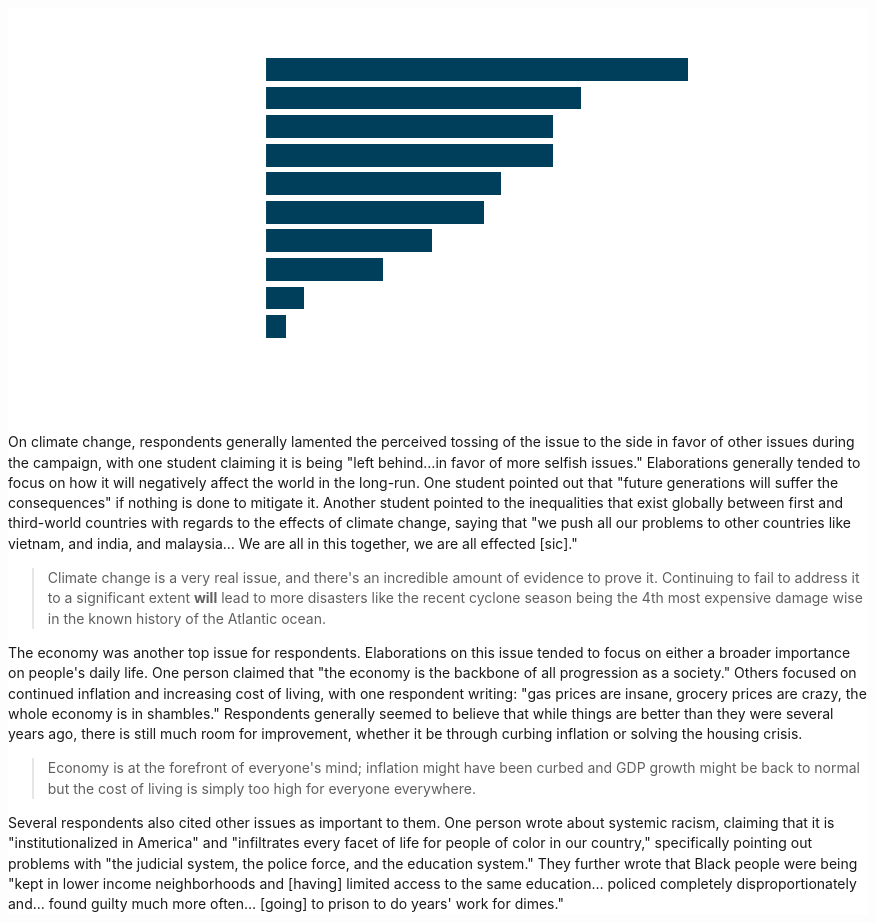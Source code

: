 ![A graph showing election issues ranked by importance among students](top-issues.png)

On climate change, respondents generally lamented the perceived tossing of the issue to the side in favor of other issues during the campaign, with one student claiming it is being "left behind…in favor of more selfish issues." Elaborations generally tended to focus on how it will negatively affect the world in the long-run. One student pointed out that "future generations will suffer the consequences" if nothing is done to mitigate it. Another student pointed to the inequalities that exist globally between first and third-world countries with regards to the effects of climate change, saying that "we push all our problems to other countries like vietnam, and india, and malaysia… We are all in this together, we are all effected [sic]." 

> Climate change is a very real issue, and there's an incredible amount of evidence to prove it. Continuing to fail to address it to a significant extent **will** lead to more disasters like the recent cyclone season being the 4th most expensive damage wise in the known history of the Atlantic ocean.

The economy was another top issue for respondents. Elaborations on this issue tended to focus on either a broader importance on people's daily life. One person claimed that "the economy is the backbone of all progression as a society." Others focused on continued inflation and increasing cost of living, with one respondent writing: "gas prices are insane, grocery prices are crazy, the whole economy is in shambles." Respondents generally seemed to believe that while things are better than they were several years ago, there is still much room for improvement, whether it be through curbing inflation or solving the housing crisis.

> Economy is at the forefront of everyone's mind; inflation might have been curbed and GDP growth might be back to normal but the cost of living is simply too high for everyone everywhere.

Several respondents also cited other issues as important to them. One person wrote about systemic racism, claiming that it is "institutionalized in America" and "infiltrates every facet of life for people of color in our country," specifically pointing out problems with "the judicial system, the police force, and the education system." They further wrote that Black people were being "kept in lower income neighborhoods and [having] limited access to the same education… policed completely disproportionately and… found guilty much more often… [going] to prison to do years' work for dimes."
